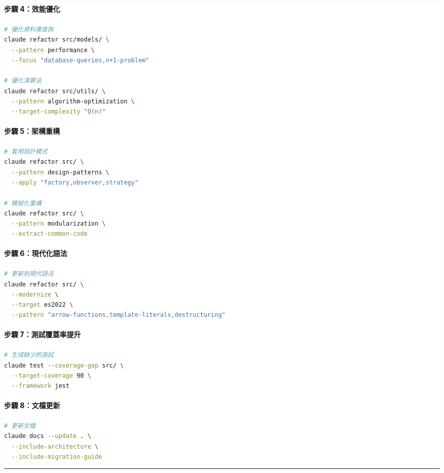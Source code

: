 #### 步驟 4：效能優化

```bash
# 優化資料庫查詢
claude refactor src/models/ \
  --pattern performance \
  --focus "database-queries,n+1-problem"

# 優化演算法
claude refactor src/utils/ \
  --pattern algorithm-optimization \
  --target-complexity "O(n)"
```

#### 步驟 5：架構重構

```bash
# 套用設計模式
claude refactor src/ \
  --pattern design-patterns \
  --apply "factory,observer,strategy"

# 模組化重構
claude refactor src/ \
  --pattern modularization \
  --extract-common-code
```

#### 步驟 6：現代化語法

```bash
# 更新到現代語法
claude refactor src/ \
  --modernize \
  --target es2022 \
  --pattern "arrow-functions,template-literals,destructuring"
```

#### 步驟 7：測試覆蓋率提升

```bash
# 生成缺少的測試
claude test --coverage-gap src/ \
  --target-coverage 90 \
  --framework jest
```

#### 步驟 8：文檔更新

```bash
# 更新文檔
claude docs --update . \
  --include-architecture \
  --include-migration-guide
```

---